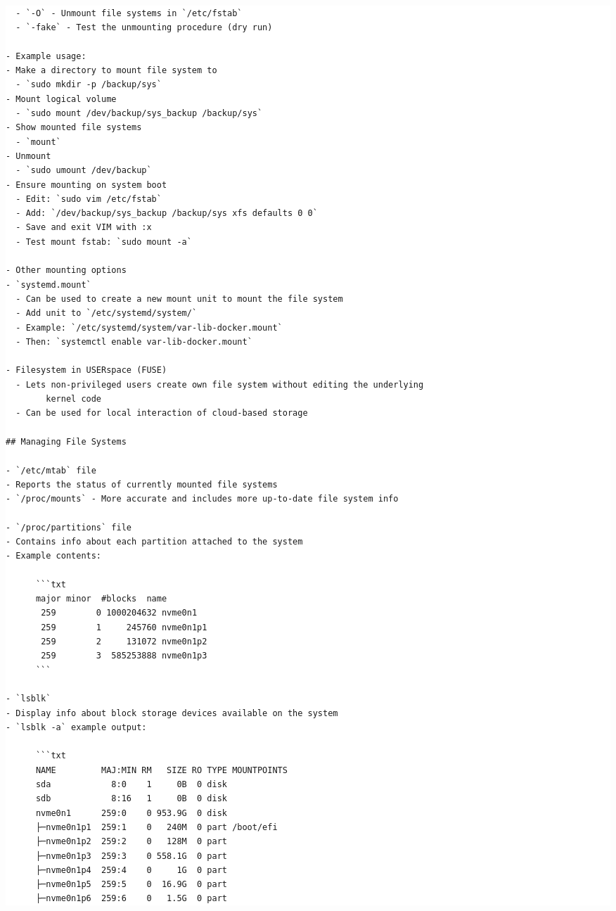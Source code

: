   ```
    - `-O` - Unmount file systems in `/etc/fstab`
    - `-fake` - Test the unmounting procedure (dry run)

- Example usage:
  - Make a directory to mount file system to
    - `sudo mkdir -p /backup/sys`
  - Mount logical volume
    - `sudo mount /dev/backup/sys_backup /backup/sys`
  - Show mounted file systems
    - `mount`
  - Unmount
    - `sudo umount /dev/backup`
  - Ensure mounting on system boot
    - Edit: `sudo vim /etc/fstab`
    - Add: `/dev/backup/sys_backup /backup/sys xfs defaults 0 0`
    - Save and exit VIM with :x
    - Test mount fstab: `sudo mount -a`

- Other mounting options
  - `systemd.mount`
    - Can be used to create a new mount unit to mount the file system
    - Add unit to `/etc/systemd/system/`
    - Example: `/etc/systemd/system/var-lib-docker.mount`
    - Then: `systemctl enable var-lib-docker.mount`

  - Filesystem in USERspace (FUSE)
    - Lets non-privileged users create own file system without editing the underlying
          kernel code
    - Can be used for local interaction of cloud-based storage

## Managing File Systems

- `/etc/mtab` file
  - Reports the status of currently mounted file systems
  - `/proc/mounts` - More accurate and includes more up-to-date file system info

- `/proc/partitions` file
  - Contains info about each partition attached to the system
  - Example contents:

        ```txt
        major minor  #blocks  name
         259        0 1000204632 nvme0n1
         259        1     245760 nvme0n1p1
         259        2     131072 nvme0n1p2
         259        3  585253888 nvme0n1p3
        ```

- `lsblk`
  - Display info about block storage devices available on the system
  - `lsblk -a` example output:

        ```txt
        NAME         MAJ:MIN RM   SIZE RO TYPE MOUNTPOINTS
        sda            8:0    1     0B  0 disk 
        sdb            8:16   1     0B  0 disk 
        nvme0n1      259:0    0 953.9G  0 disk 
        ├─nvme0n1p1  259:1    0   240M  0 part /boot/efi
        ├─nvme0n1p2  259:2    0   128M  0 part 
        ├─nvme0n1p3  259:3    0 558.1G  0 part 
        ├─nvme0n1p4  259:4    0     1G  0 part 
        ├─nvme0n1p5  259:5    0  16.9G  0 part 
        ├─nvme0n1p6  259:6    0   1.5G  0 part 
  ```